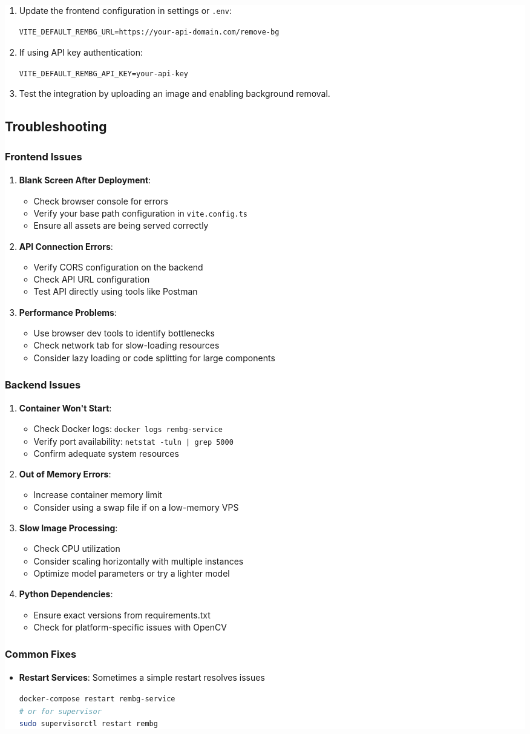 1. Update the frontend configuration in settings or `.env`:
   ```
   VITE_DEFAULT_REMBG_URL=https://your-api-domain.com/remove-bg
   ```

2. If using API key authentication:
   ```
   VITE_DEFAULT_REMBG_API_KEY=your-api-key
   ```

3. Test the integration by uploading an image and enabling background removal.

## Troubleshooting

### Frontend Issues

1. **Blank Screen After Deployment**:
   - Check browser console for errors
   - Verify your base path configuration in `vite.config.ts`
   - Ensure all assets are being served correctly

2. **API Connection Errors**:
   - Verify CORS configuration on the backend
   - Check API URL configuration
   - Test API directly using tools like Postman

3. **Performance Problems**:
   - Use browser dev tools to identify bottlenecks
   - Check network tab for slow-loading resources
   - Consider lazy loading or code splitting for large components

### Backend Issues

1. **Container Won't Start**:
   - Check Docker logs: `docker logs rembg-service`
   - Verify port availability: `netstat -tuln | grep 5000`
   - Confirm adequate system resources

2. **Out of Memory Errors**:
   - Increase container memory limit
   - Consider using a swap file if on a low-memory VPS

3. **Slow Image Processing**:
   - Check CPU utilization
   - Consider scaling horizontally with multiple instances
   - Optimize model parameters or try a lighter model

4. **Python Dependencies**:
   - Ensure exact versions from requirements.txt
   - Check for platform-specific issues with OpenCV

### Common Fixes

- **Restart Services**: Sometimes a simple restart resolves issues
  ```bash
  docker-compose restart rembg-service
  # or for supervisor
  sudo supervisorctl restart rembg
  ```
